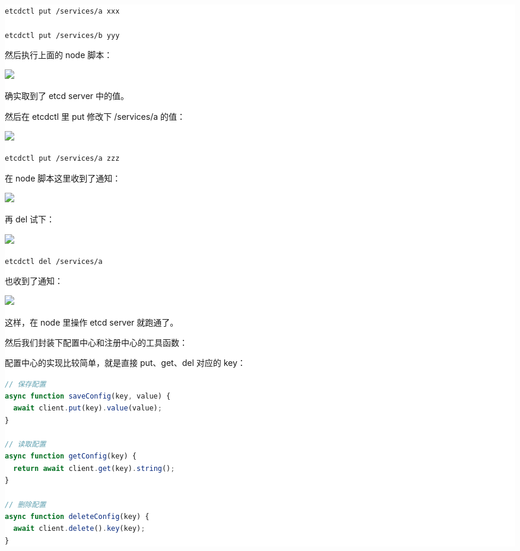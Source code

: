 ```
etcdctl put /services/a xxx

etcdctl put /services/b yyy
```

然后执行上面的 node 脚本：

![](//liushuaiyang.oss-cn-shanghai.aliyuncs.com/nest-docs/image/第106章-20.png)

确实取到了 etcd server 中的值。

然后在 etcdctl 里 put 修改下 /services/a 的值：

![](//liushuaiyang.oss-cn-shanghai.aliyuncs.com/nest-docs/image/第106章-21.png)

```
etcdctl put /services/a zzz
```

在 node 脚本这里收到了通知：

![](//liushuaiyang.oss-cn-shanghai.aliyuncs.com/nest-docs/image/第106章-22.png)

再 del 试下：

![](//liushuaiyang.oss-cn-shanghai.aliyuncs.com/nest-docs/image/第106章-23.png)

```
etcdctl del /services/a
```

也收到了通知：

![](//liushuaiyang.oss-cn-shanghai.aliyuncs.com/nest-docs/image/第106章-24.png)

这样，在 node 里操作 etcd server 就跑通了。

然后我们封装下配置中心和注册中心的工具函数：

配置中心的实现比较简单，就是直接 put、get、del 对应的 key：

```javascript
// 保存配置
async function saveConfig(key, value) {
  await client.put(key).value(value);
}

// 读取配置
async function getConfig(key) {
  return await client.get(key).string();
}

// 删除配置
async function deleteConfig(key) {
  await client.delete().key(key);
}
```
